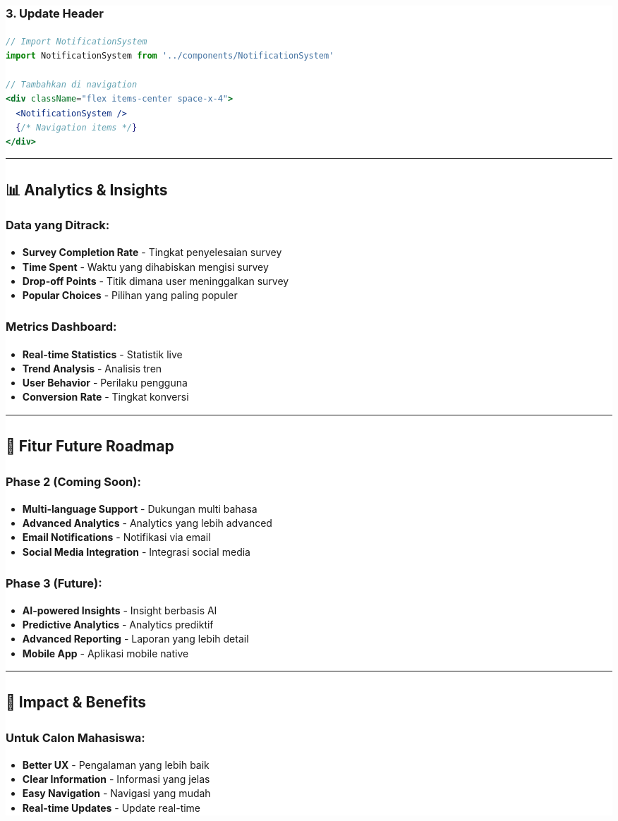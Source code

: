 ### 3. **Update Header**
```jsx
// Import NotificationSystem
import NotificationSystem from '../components/NotificationSystem'

// Tambahkan di navigation
<div className="flex items-center space-x-4">
  <NotificationSystem />
  {/* Navigation items */}
</div>
```

---

## 📊 **Analytics & Insights**

### Data yang Ditrack:
- **Survey Completion Rate** - Tingkat penyelesaian survey
- **Time Spent** - Waktu yang dihabiskan mengisi survey
- **Drop-off Points** - Titik dimana user meninggalkan survey
- **Popular Choices** - Pilihan yang paling populer

### Metrics Dashboard:
- **Real-time Statistics** - Statistik live
- **Trend Analysis** - Analisis tren
- **User Behavior** - Perilaku pengguna
- **Conversion Rate** - Tingkat konversi

---

## 🔮 **Fitur Future Roadmap**

### Phase 2 (Coming Soon):
- **Multi-language Support** - Dukungan multi bahasa
- **Advanced Analytics** - Analytics yang lebih advanced
- **Email Notifications** - Notifikasi via email
- **Social Media Integration** - Integrasi social media

### Phase 3 (Future):
- **AI-powered Insights** - Insight berbasis AI
- **Predictive Analytics** - Analytics prediktif
- **Advanced Reporting** - Laporan yang lebih detail
- **Mobile App** - Aplikasi mobile native

---

## 🎯 **Impact & Benefits**

### Untuk Calon Mahasiswa:
- **Better UX** - Pengalaman yang lebih baik
- **Clear Information** - Informasi yang jelas
- **Easy Navigation** - Navigasi yang mudah
- **Real-time Updates** - Update real-time
